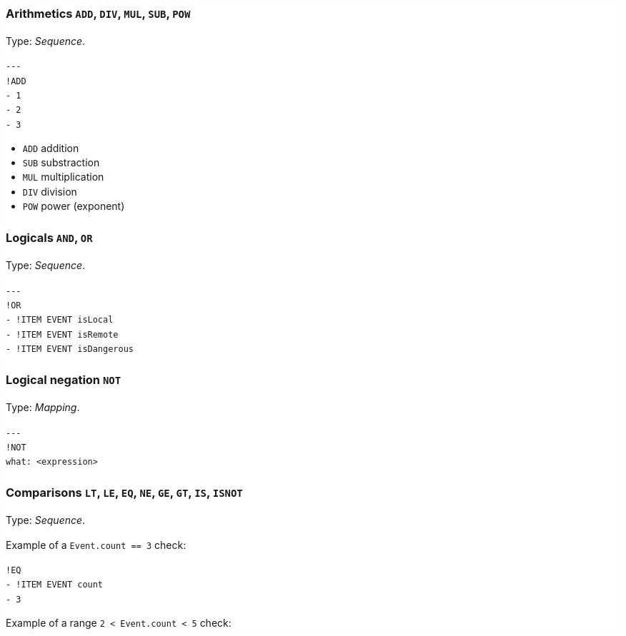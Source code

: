 
### Arithmetics `ADD`, `DIV`, `MUL`, `SUB`, `POW`

Type: _Sequence_.

```
---
!ADD
- 1
- 2
- 3
```

 * `ADD` addition
 * `SUB` substraction
 * `MUL` multiplication
 * `DIV` division
 * `POW` power (exponent)


### Logicals `AND`, `OR`

Type: _Sequence_.

```
---
!OR
- !ITEM EVENT isLocal
- !ITEM EVENT isRemote
- !ITEM EVENT isDangerous
```

### Logical negation `NOT`

Type: _Mapping_.

```
---
!NOT
what: <expression>
```


### Comparisons `LT`, `LE`, `EQ`, `NE`, `GE`, `GT`, `IS`, `ISNOT`

Type: _Sequence_.

Example of a `Event.count == 3` check:  

```
!EQ
- !ITEM EVENT count
- 3
```


Example of a range `2 < Event.count < 5` check:  

